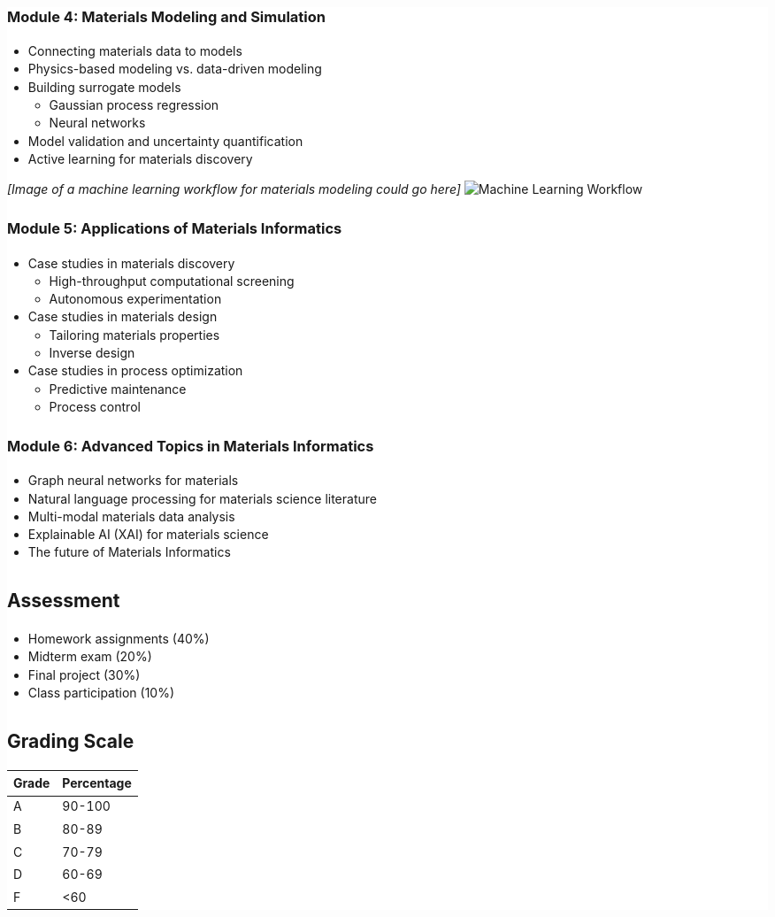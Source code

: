### Module 4: Materials Modeling and Simulation

* Connecting materials data to models
* Physics-based modeling vs. data-driven modeling
* Building surrogate models
    * Gaussian process regression
    * Neural networks
* Model validation and uncertainty quantification
* Active learning for materials discovery

*[Image of a machine learning workflow for materials modeling could go here]*
![Machine Learning Workflow](https://placehold.co/600x400/EEE/31343C?text=ML+Workflow&font=Montserrat)

### Module 5: Applications of Materials Informatics

* Case studies in materials discovery
    * High-throughput computational screening
    * Autonomous experimentation
* Case studies in materials design
    * Tailoring materials properties
    * Inverse design
* Case studies in process optimization
    * Predictive maintenance
    * Process control

### Module 6: Advanced Topics in Materials Informatics

* Graph neural networks for materials
* Natural language processing for materials science literature
* Multi-modal materials data analysis
* Explainable AI (XAI) for materials science
* The future of Materials Informatics

## Assessment

* Homework assignments (40%)
* Midterm exam (20%)
* Final project (30%)
* Class participation (10%)

## Grading Scale

| Grade | Percentage |
|---|---|
| A   | 90-100      |
| B   | 80-89       |
| C   | 70-79       |
| D   | 60-69       |
| F   | <60        |
